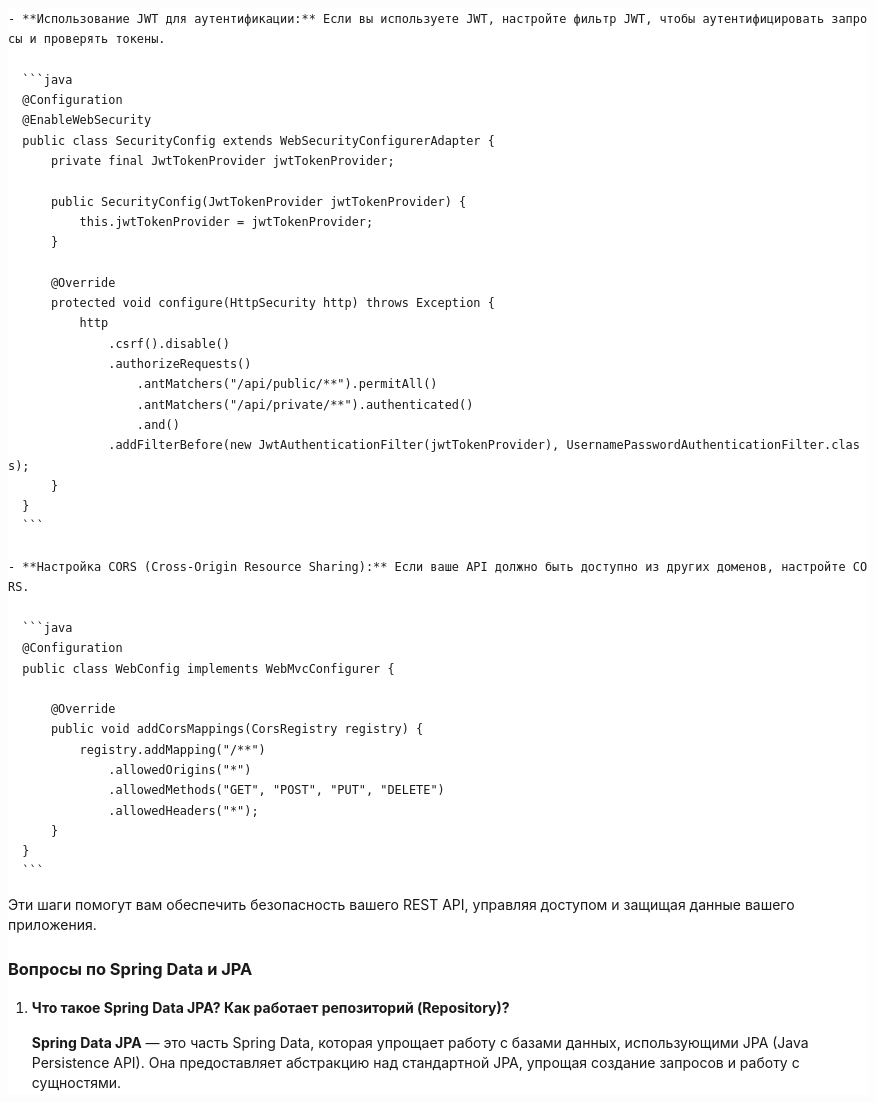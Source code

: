     - **Использование JWT для аутентификации:** Если вы используете JWT, настройте фильтр JWT, чтобы аутентифицировать запросы и проверять токены.

      ```java
      @Configuration
      @EnableWebSecurity
      public class SecurityConfig extends WebSecurityConfigurerAdapter {
          private final JwtTokenProvider jwtTokenProvider;
      
          public SecurityConfig(JwtTokenProvider jwtTokenProvider) {
              this.jwtTokenProvider = jwtTokenProvider;
          }
      
          @Override
          protected void configure(HttpSecurity http) throws Exception {
              http
                  .csrf().disable()
                  .authorizeRequests()
                      .antMatchers("/api/public/**").permitAll()
                      .antMatchers("/api/private/**").authenticated()
                      .and()
                  .addFilterBefore(new JwtAuthenticationFilter(jwtTokenProvider), UsernamePasswordAuthenticationFilter.class);
          }
      }
      ```

    - **Настройка CORS (Cross-Origin Resource Sharing):** Если ваше API должно быть доступно из других доменов, настройте CORS.

      ```java
      @Configuration
      public class WebConfig implements WebMvcConfigurer {
      
          @Override
          public void addCorsMappings(CorsRegistry registry) {
              registry.addMapping("/**")
                  .allowedOrigins("*")
                  .allowedMethods("GET", "POST", "PUT", "DELETE")
                  .allowedHeaders("*");
          }
      }
      ```

   Эти шаги помогут вам обеспечить безопасность вашего REST API, управляя доступом и защищая данные вашего приложения.

### Вопросы по Spring Data и JPA

1. **Что такое Spring Data JPA? Как работает репозиторий (Repository)?**

   **Spring Data JPA** — это часть Spring Data, которая упрощает работу с базами данных, использующими JPA (Java Persistence API). Она предоставляет абстракцию над стандартной JPA, упрощая создание запросов и работу с сущностями.
